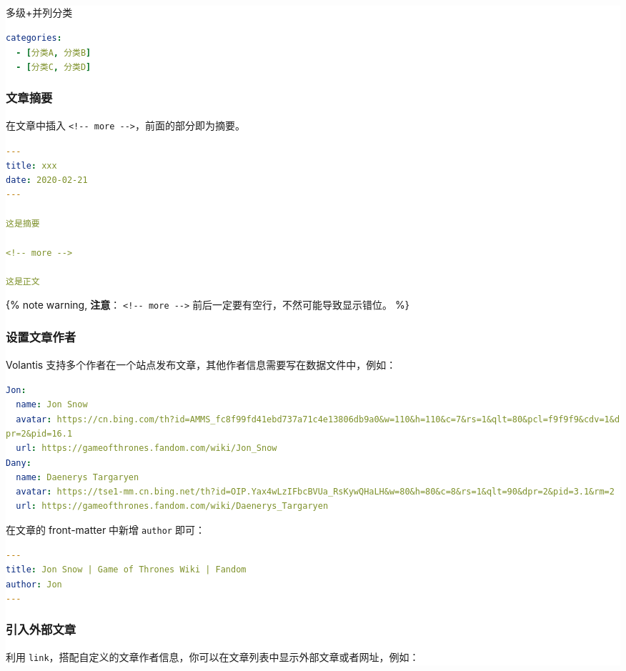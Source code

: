 多级+并列分类

```yaml front-matter
categories:
  - [分类A, 分类B]
  - [分类C, 分类D]
```

### 文章摘要

在文章中插入 `<!-- more -->`，前面的部分即为摘要。

```yml 某篇文章源码
---
title: xxx
date: 2020-02-21
---

这是摘要

<!-- more -->

这是正文
```

{% note warning, **注意**： `<!-- more -->` 前后一定要有空行，不然可能导致显示错位。 %}

### 设置文章作者

Volantis 支持多个作者在一个站点发布文章，其他作者信息需要写在数据文件中，例如：

```yaml blog/source/_data/author.yml
Jon:
  name: Jon Snow
  avatar: https://cn.bing.com/th?id=AMMS_fc8f99fd41ebd737a71c4e13806db9a0&w=110&h=110&c=7&rs=1&qlt=80&pcl=f9f9f9&cdv=1&dpr=2&pid=16.1
  url: https://gameofthrones.fandom.com/wiki/Jon_Snow
Dany:
  name: Daenerys Targaryen
  avatar: https://tse1-mm.cn.bing.net/th?id=OIP.Yax4wLzIFbcBVUa_RsKywQHaLH&w=80&h=80&c=8&rs=1&qlt=90&dpr=2&pid=3.1&rm=2
  url: https://gameofthrones.fandom.com/wiki/Daenerys_Targaryen
```

在文章的 front-matter 中新增 `author` 即可：

```yaml front-matter
---
title: Jon Snow | Game of Thrones Wiki | Fandom
author: Jon
---
```

### 引入外部文章

利用 `link`，搭配自定义的文章作者信息，你可以在文章列表中显示外部文章或者网址，例如：
